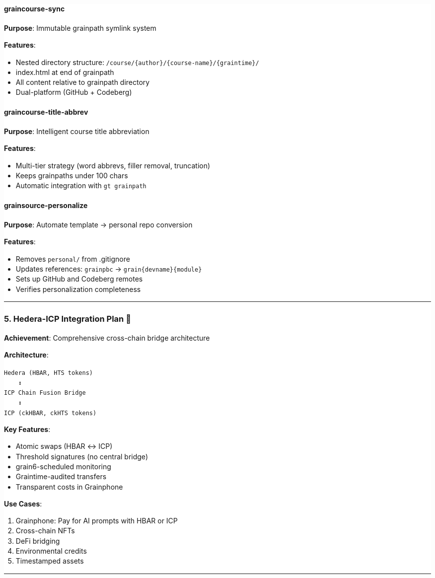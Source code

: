 #### graincourse-sync
**Purpose**: Immutable grainpath symlink system

**Features**:
- Nested directory structure: `/course/{author}/{course-name}/{graintime}/`
- index.html at end of grainpath
- All content relative to grainpath directory
- Dual-platform (GitHub + Codeberg)

#### graincourse-title-abbrev
**Purpose**: Intelligent course title abbreviation

**Features**:
- Multi-tier strategy (word abbrevs, filler removal, truncation)
- Keeps grainpaths under 100 chars
- Automatic integration with `gt grainpath`

#### grainsource-personalize
**Purpose**: Automate template → personal repo conversion

**Features**:
- Removes `personal/` from .gitignore
- Updates references: `grainpbc` → `grain{devname}{module}`
- Sets up GitHub and Codeberg remotes
- Verifies personalization completeness

---

### 5. Hedera-ICP Integration Plan 🌉

**Achievement**: Comprehensive cross-chain bridge architecture

**Architecture**:
```
Hedera (HBAR, HTS tokens)
    ↕️
ICP Chain Fusion Bridge
    ↕️
ICP (ckHBAR, ckHTS tokens)
```

**Key Features**:
- Atomic swaps (HBAR ↔ ICP)
- Threshold signatures (no central bridge)
- grain6-scheduled monitoring
- Graintime-audited transfers
- Transparent costs in Grainphone

**Use Cases**:
1. Grainphone: Pay for AI prompts with HBAR or ICP
2. Cross-chain NFTs
3. DeFi bridging
4. Environmental credits
5. Timestamped assets

---